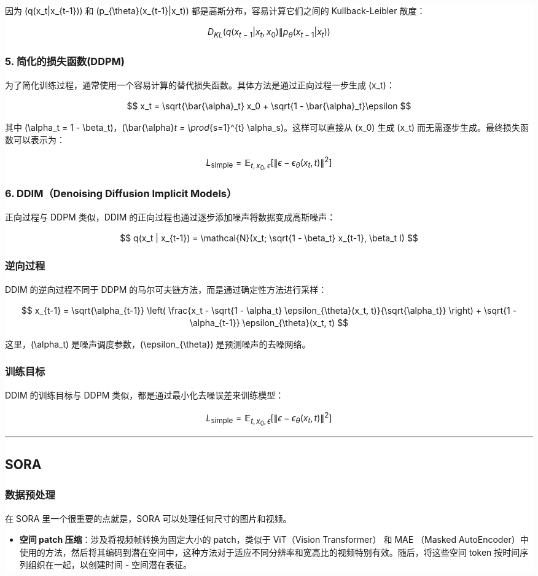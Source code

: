 因为 \(q(x_t|x_{t-1})\) 和 \(p_{\theta}(x_{t-1}|x_t)\) 都是高斯分布，容易计算它们之间的 Kullback-Leibler 散度：

$$ D_{KL}(q(x_{t-1}|x_t, x_0) \| p_{\theta}(x_{t-1}|x_t)) $$

### 5. 简化的损失函数(DDPM)
为了简化训练过程，通常使用一个容易计算的替代损失函数。具体方法是通过正向过程一步生成 \(x_t\)：

$$ x_t = \sqrt{\bar{\alpha}_t} x_0 + \sqrt{1 - \bar{\alpha}_t}\epsilon $$

其中 \(\alpha_t = 1 - \beta_t\)，\(\bar{\alpha}_t = \prod_{s=1}^{t} \alpha_s\)。这样可以直接从 \(x_0\) 生成 \(x_t\) 而无需逐步生成。最终损失函数可以表示为：

$$ L_{\text{simple}} = \mathbb{E}_{t, x_0, \epsilon} \left[ \| \epsilon - \epsilon_{\theta}(x_t, t) \|^2 \right] $$

### 6. DDIM（Denoising Diffusion Implicit Models）
正向过程与 DDPM 类似，DDIM 的正向过程也通过逐步添加噪声将数据变成高斯噪声：

$$ q(x_t | x_{t-1}) = \mathcal{N}(x_t; \sqrt{1 - \beta_t} x_{t-1}, \beta_t I) $$

### 逆向过程
DDIM 的逆向过程不同于 DDPM 的马尔可夫链方法，而是通过确定性方法进行采样：

$$ x_{t-1} = \sqrt{\alpha_{t-1}} \left( \frac{x_t - \sqrt{1 - \alpha_t} \epsilon_{\theta}(x_t, t)}{\sqrt{\alpha_t}} \right) + \sqrt{1 - \alpha_{t-1}} \epsilon_{\theta}(x_t, t) $$

这里，\(\alpha_t\) 是噪声调度参数，\(\epsilon_{\theta}\) 是预测噪声的去噪网络。

### 训练目标
DDIM 的训练目标与 DDPM 类似，都是通过最小化去噪误差来训练模型：

$$ L_{\text{simple}} = \mathbb{E}_{t, x_0, \epsilon} \left[ \| \epsilon - \epsilon_{\theta}(x_t, t) \|^2 \right] $$

---

## SORA

### 数据预处理
在 SORA 里一个很重要的点就是，SORA 可以处理任何尺寸的图片和视频。

- **空间 patch 压缩**：涉及将视频帧转换为固定大小的 patch，类似于 ViT（Vision Transformer） 和 MAE （Masked AutoEncoder）中使用的方法，然后将其编码到潜在空间中，这种方法对于适应不同分辨率和宽高比的视频特别有效。随后，将这些空间 token 按时间序列组织在一起，以创建时间 - 空间潜在表征。
